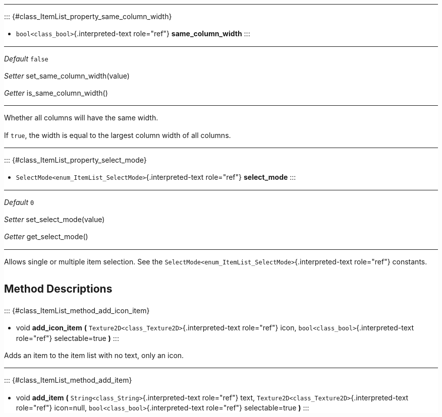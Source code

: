 ------------------------------------------------------------------------

::: {#class_ItemList_property_same_column_width}
-   `bool<class_bool>`{.interpreted-text role="ref"}
    **same\_column\_width**
:::

  ----------- ---------------------------------
  *Default*   `false`

  *Setter*    set\_same\_column\_width(value)

  *Getter*    is\_same\_column\_width()
  ----------- ---------------------------------

Whether all columns will have the same width.

If `true`, the width is equal to the largest column width of all
columns.

------------------------------------------------------------------------

::: {#class_ItemList_property_select_mode}
-   `SelectMode<enum_ItemList_SelectMode>`{.interpreted-text role="ref"}
    **select\_mode**
:::

  ----------- --------------------------
  *Default*   `0`

  *Setter*    set\_select\_mode(value)

  *Getter*    get\_select\_mode()
  ----------- --------------------------

Allows single or multiple item selection. See the
`SelectMode<enum_ItemList_SelectMode>`{.interpreted-text role="ref"}
constants.

Method Descriptions
-------------------

::: {#class_ItemList_method_add_icon_item}
-   void **add\_icon\_item** **(**
    `Texture2D<class_Texture2D>`{.interpreted-text role="ref"} icon,
    `bool<class_bool>`{.interpreted-text role="ref"} selectable=true
    **)**
:::

Adds an item to the item list with no text, only an icon.

------------------------------------------------------------------------

::: {#class_ItemList_method_add_item}
-   void **add\_item** **(** `String<class_String>`{.interpreted-text
    role="ref"} text, `Texture2D<class_Texture2D>`{.interpreted-text
    role="ref"} icon=null, `bool<class_bool>`{.interpreted-text
    role="ref"} selectable=true **)**
:::
